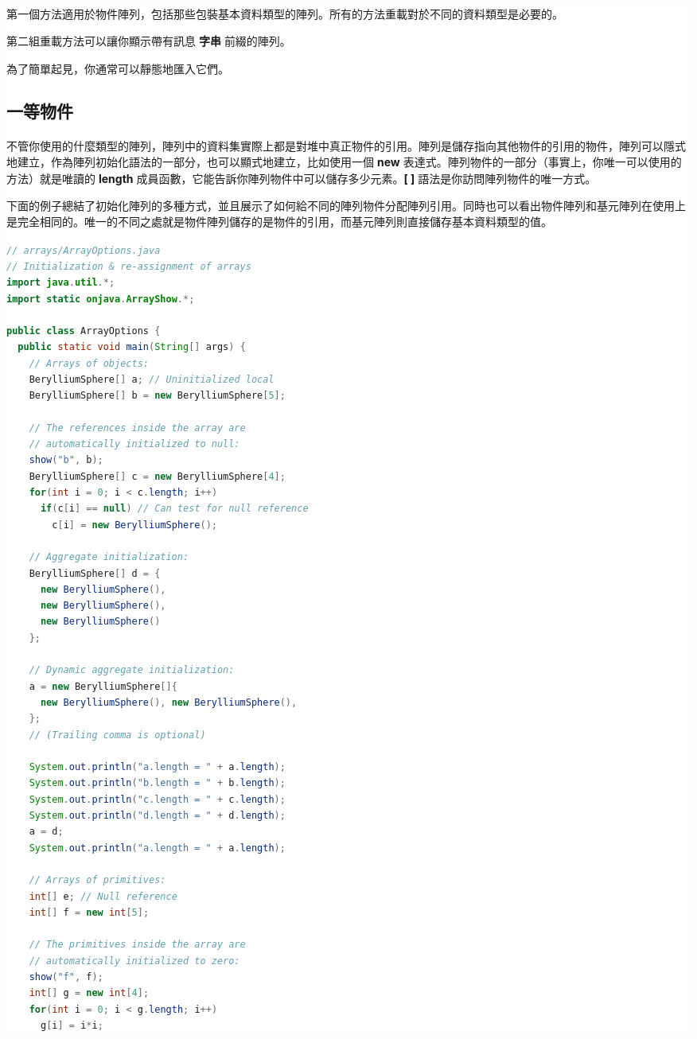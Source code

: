 第一個方法適用於物件陣列，包括那些包裝基本資料類型的陣列。所有的方法重載對於不同的資料類型是必要的。

第二組重載方法可以讓你顯示帶有訊息 **字串** 前綴的陣列。

為了簡單起見，你通常可以靜態地匯入它們。



## 一等物件

不管你使用的什麼類型的陣列，陣列中的資料集實際上都是對堆中真正物件的引用。陣列是儲存指向其他物件的引用的物件，陣列可以隱式地建立，作為陣列初始化語法的一部分，也可以顯式地建立，比如使用一個 **new** 表達式。陣列物件的一部分（事實上，你唯一可以使用的方法）就是唯讀的 **length** 成員函數，它能告訴你陣列物件中可以儲存多少元素。**[ ]** 語法是你訪問陣列物件的唯一方式。

下面的例子總結了初始化陣列的多種方式，並且展示了如何給不同的陣列物件分配陣列引用。同時也可以看出物件陣列和基元陣列在使用上是完全相同的。唯一的不同之處就是物件陣列儲存的是物件的引用，而基元陣列則直接儲存基本資料類型的值。

```java
// arrays/ArrayOptions.java
// Initialization & re-assignment of arrays
import java.util.*;
import static onjava.ArrayShow.*;

public class ArrayOptions {
  public static void main(String[] args) {
    // Arrays of objects:
    BerylliumSphere[] a; // Uninitialized local
    BerylliumSphere[] b = new BerylliumSphere[5];

    // The references inside the array are
    // automatically initialized to null:
    show("b", b);
    BerylliumSphere[] c = new BerylliumSphere[4];
    for(int i = 0; i < c.length; i++)
      if(c[i] == null) // Can test for null reference
        c[i] = new BerylliumSphere();

    // Aggregate initialization:
    BerylliumSphere[] d = {
      new BerylliumSphere(),
      new BerylliumSphere(),
      new BerylliumSphere()
    };

    // Dynamic aggregate initialization:
    a = new BerylliumSphere[]{
      new BerylliumSphere(), new BerylliumSphere(),
    };
    // (Trailing comma is optional)

    System.out.println("a.length = " + a.length);
    System.out.println("b.length = " + b.length);
    System.out.println("c.length = " + c.length);
    System.out.println("d.length = " + d.length);
    a = d;
    System.out.println("a.length = " + a.length);

    // Arrays of primitives:
    int[] e; // Null reference
    int[] f = new int[5];

    // The primitives inside the array are
    // automatically initialized to zero:
    show("f", f);
    int[] g = new int[4];
    for(int i = 0; i < g.length; i++)
      g[i] = i*i;
```